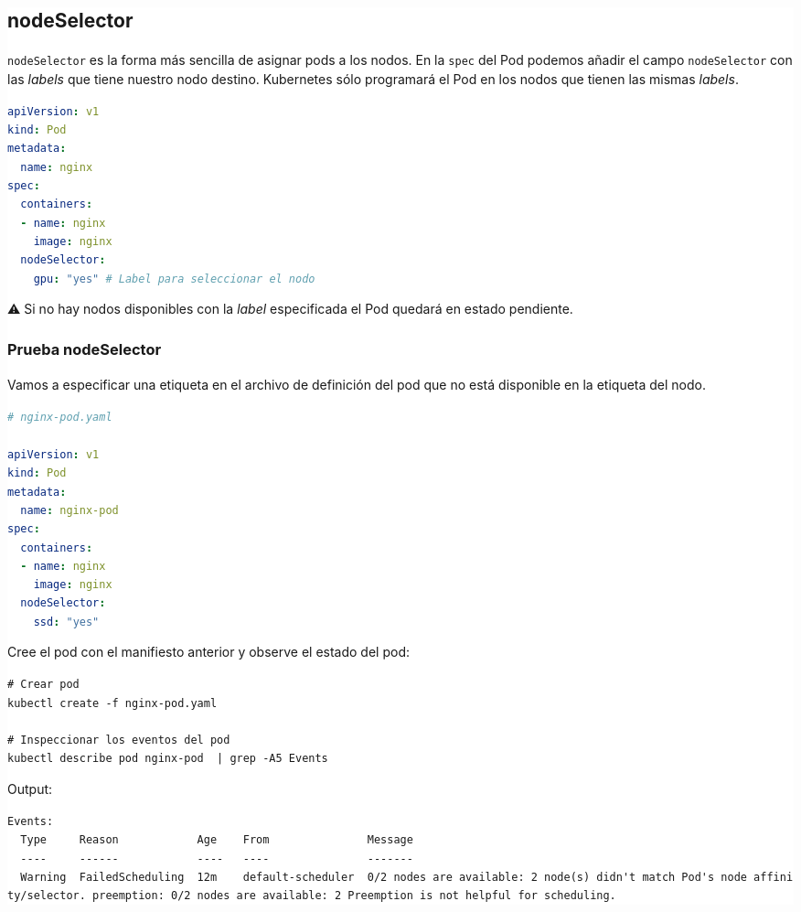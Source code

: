## nodeSelector

`nodeSelector` es la forma más sencilla de asignar pods a los nodos. En la `spec` del Pod podemos añadir el campo `nodeSelector` con las *labels* que tiene nuestro nodo destino. Kubernetes sólo programará el Pod en los nodos que tienen las mismas *labels*. 

```yaml
apiVersion: v1
kind: Pod
metadata:
  name: nginx
spec:
  containers:
  - name: nginx
    image: nginx
  nodeSelector: 
    gpu: "yes" # Label para seleccionar el nodo
```

⚠️ Si no hay nodos disponibles con la *label* especificada el Pod quedará en estado pendiente.

### Prueba nodeSelector

Vamos a especificar una etiqueta en el archivo de definición del pod que no está disponible en la etiqueta del nodo.

```yaml
# nginx-pod.yaml

apiVersion: v1
kind: Pod
metadata:
  name: nginx-pod
spec:
  containers:
  - name: nginx
    image: nginx
  nodeSelector:
    ssd: "yes"
```

Cree el pod con el manifiesto anterior y observe el estado del pod:

``` shell
# Crear pod
kubectl create -f nginx-pod.yaml

# Inspeccionar los eventos del pod
kubectl describe pod nginx-pod  | grep -A5 Events
```

Output:
```
Events:
  Type     Reason            Age    From               Message
  ----     ------            ----   ----               -------
  Warning  FailedScheduling  12m    default-scheduler  0/2 nodes are available: 2 node(s) didn't match Pod's node affinity/selector. preemption: 0/2 nodes are available: 2 Preemption is not helpful for scheduling.
```
